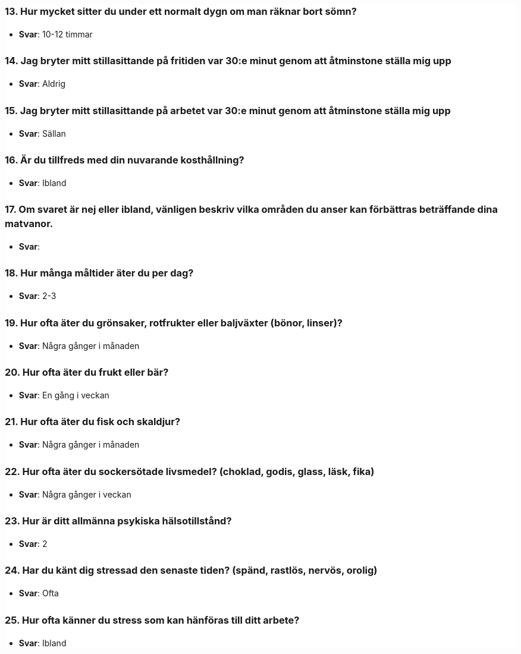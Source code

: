### 13. Hur mycket sitter du under ett normalt dygn om man räknar bort sömn?
- **Svar**: 10-12 timmar

### 14. Jag bryter mitt stillasittande på fritiden var 30:e minut genom att åtminstone ställa mig upp
- **Svar**: Aldrig

### 15. Jag bryter mitt stillasittande på arbetet var 30:e minut genom att åtminstone ställa mig upp
- **Svar**: Sällan

### 16. Är du tillfreds med din nuvarande kosthållning?
- **Svar**: Ibland

### 17. Om svaret är nej eller ibland, vänligen beskriv vilka områden du anser kan förbättras beträffande dina matvanor.
- **Svar**: 

### 18. Hur många måltider äter du per dag? 
- **Svar**: 2-3

### 19. Hur ofta äter du grönsaker, rotfrukter eller baljväxter (bönor, linser)?
- **Svar**: Några gånger i månaden

### 20. Hur ofta äter du frukt eller bär? 
- **Svar**: En gång i veckan

### 21. Hur ofta äter du fisk och skaldjur?
- **Svar**: Några gånger i månaden

### 22. Hur ofta äter du sockersötade livsmedel? (choklad, godis, glass, läsk, fika)
- **Svar**: Några gånger i veckan

### 23. Hur är ditt allmänna psykiska hälsotillstånd?
- **Svar**: 2

### 24. Har du känt dig stressad den senaste tiden? (spänd, rastlös, nervös, orolig) 
- **Svar**: Ofta

### 25. Hur ofta känner du stress som kan hänföras till ditt arbete?   
- **Svar**: Ibland
